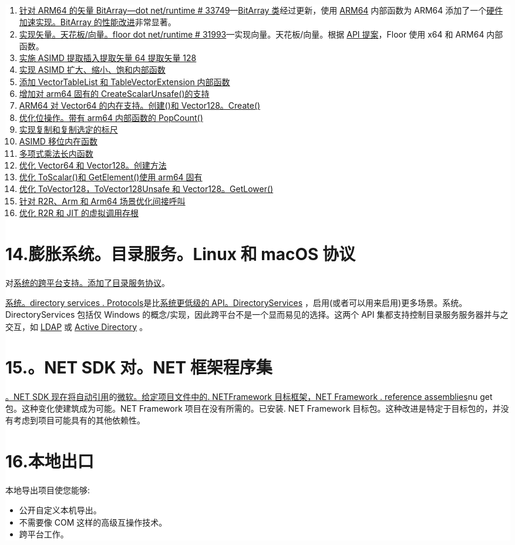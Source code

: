 1.  [针对 ARM64 的矢量 BitArray—dot net/runtime # 33749](https://github.com/dotnet/runtime/pull/33749)—[BitArray 类](https://docs.microsoft.com/dotnet/api/system.collections.bitarray?view=netframework-4.8)经过更新，使用 [ARM64](https://github.com/dotnet/runtime/tree/master/src/libraries/System.Private.CoreLib/src/System/Runtime/Intrinsics/Arm) 内部函数为 ARM64 添加了一个[硬件加速实现。BitArray 的](https://github.com/dotnet/runtime/blob/8511b5b9cc957ce824fc88c0780249fc0edbef15/src/libraries/System.Collections/src/System/Collections/BitArray.cs#L181)[性能改进](https://github.com/dotnet/runtime/pull/33749#issuecomment-603597689)非常显著。
2.  [实现矢量。天花板/向量。floor dot net/runtime # 31993](https://github.com/dotnet/runtime/pull/31993)—实现向量。天花板/向量。根据 [API 提案](https://github.com/dotnet/runtime/issues/20509)，Floor 使用 x64 和 ARM64 内部函数。
3.  [实施 ASIMD 提取插入提取矢量 64 提取矢量 128](https://github.com/dotnet/runtime/pull/35030)
4.  [实现 ASIMD 扩大、缩小、饱和内部函数](https://github.com/dotnet/runtime/pull/35612)
5.  [添加 VectorTableList 和 TableVectorExtension 内部函数](https://github.com/dotnet/runtime/pull/35600)
6.  [增加对 arm64 固有的 CreateScalarUnsafe()的支持](https://github.com/dotnet/runtime/pull/34579)
7.  [ARM64 对 Vector64 的内在支持。创建()和 Vector128。Create()](https://github.com/dotnet/runtime/pull/35590)
8.  [优化位操作。带有 arm64 内部函数的 PopCount()](https://github.com/dotnet/runtime/pull/35636)
9.  [实现复制和复制选定的标尺](https://github.com/dotnet/runtime/pull/36144)
10.  [ASIMD 移位内在函数](https://github.com/dotnet/runtime/pull/36830)
11.  [多项式乘法长内函数](https://github.com/dotnet/runtime/pull/36853)
12.  [优化 Vector64 和 Vector128。创建方法](https://github.com/dotnet/runtime/pull/36267)
13.  [优化 ToScalar()和 GetElement()使用 arm64 固有](https://github.com/dotnet/runtime/pull/36156)
14.  [优化 ToVector128，ToVector128Unsafe 和 Vector128。GetLower()](https://github.com/dotnet/runtime/pull/36732)
15.  [针对 R2R、Arm 和 Arm64 场景优化间接呼叫](https://github.com/dotnet/runtime/pull/35675)
16.  [优化 R2R 和 JIT 的虚拟调用存根](https://github.com/dotnet/runtime/pull/36817)

# 14.膨胀系统。目录服务。Linux 和 macOS 协议

对[系统的跨平台支持。添加了目录服务协议](https://docs.microsoft.com/dotnet/api/system.directoryservices.protocols)。

[系统。directory services . Protocols](https://docs.microsoft.com/dotnet/api/system.directoryservices.protocols)是比[系统更低级的 API。DirectoryServices](https://docs.microsoft.com/dotnet/api/system.directoryservices) ，启用(或者可以用来启用)更多场景。系统。DirectoryServices 包括仅 Windows 的概念/实现，因此跨平台不是一个显而易见的选择。这两个 API 集都支持控制目录服务服务器并与之交互，如 [LDAP](https://en.wikipedia.org/wiki/Lightweight_Directory_Access_Protocol) 或 [Active Directory](https://en.wikipedia.org/wiki/Active_Directory) 。

# 15.。NET SDK 对。NET 框架程序集

[。NET SDK 现在将自动引用](https://github.com/dotnet/sdk/issues/4009)的[微软。给定项目文件中的. NETFramework 目标框架，NET Framework . reference assemblies](https://www.nuget.org/packages/Microsoft.NETFramework.ReferenceAssemblies/)nu get 包。这种变化使建筑成为可能。NET Framework 项目在没有所需的。已安装. NET Framework 目标包。这种改进是特定于目标包的，并没有考虑到项目可能具有的其他依赖性。

# 16.本地出口

本地导出项目使您能够:

*   公开自定义本机导出。
*   不需要像 COM 这样的高级互操作技术。
*   跨平台工作。
